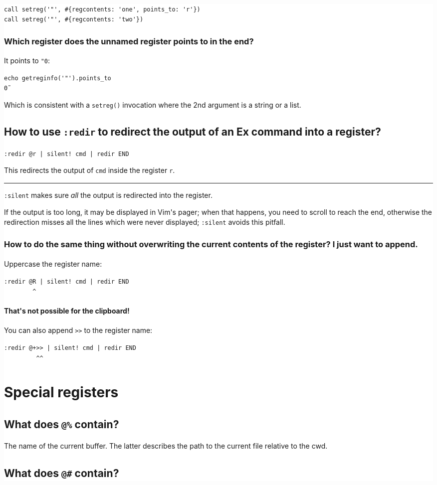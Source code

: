     call setreg('"', #{regcontents: 'one', points_to: 'r'})
    call setreg('"', #{regcontents: 'two'})

### Which register does the unnamed register points to in the end?

It points to `"0`:

    echo getreginfo('"').points_to
    0˜

Which is  consistent with a  `setreg()` invocation where  the 2nd argument  is a
string or a list.

###
## How to use `:redir` to redirect the output of an Ex command into a register?

    :redir @r | silent! cmd | redir END

This redirects the output of `cmd` inside the register `r`.

---

`:silent` makes sure *all* the output is redirected into the register.

If  the output  is too  long, it  may  be displayed  in Vim's  pager; when  that
happens, you need  to scroll to reach the end,  otherwise the redirection misses
all the lines which were never displayed; `:silent` avoids this pitfall.

### How to do the same thing without overwriting the current contents of the register?  I just want to append.

Uppercase the register name:

    :redir @R | silent! cmd | redir END
            ^

#### That's not possible for the clipboard!

You can also append `>>` to the register name:

    :redir @+>> | silent! cmd | redir END
             ^^

##
# Special registers
## What does `@%` contain?

The name of the current buffer.
The latter describes the path to the current file relative to the cwd.

## What does `@#` contain?
